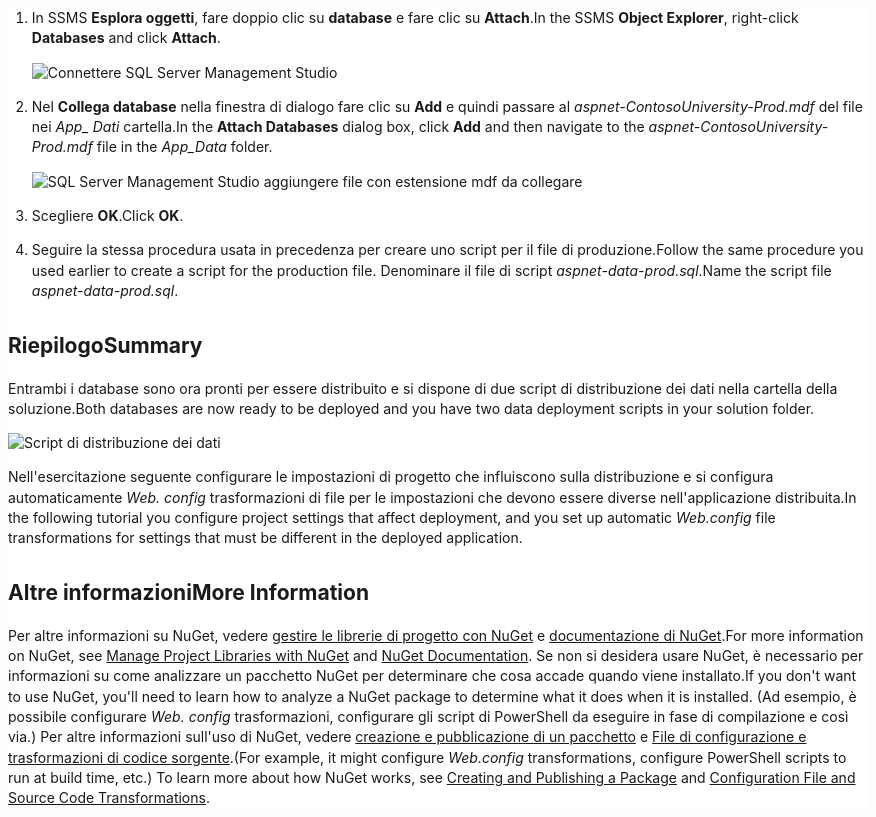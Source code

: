 1. <span data-ttu-id="c4bb5-266">In SSMS **Esplora oggetti**, fare doppio clic su **database** e fare clic su **Attach**.</span><span class="sxs-lookup"><span data-stu-id="c4bb5-266">In the SSMS **Object Explorer**, right-click **Databases** and click **Attach**.</span></span>

    ![Connettere SQL Server Management Studio](preparing-databases/_static/image15.png)
2. <span data-ttu-id="c4bb5-268">Nel **Collega database** nella finestra di dialogo fare clic su **Add** e quindi passare al *aspnet-ContosoUniversity-Prod.mdf* del file nei *App\_ Dati* cartella.</span><span class="sxs-lookup"><span data-stu-id="c4bb5-268">In the **Attach Databases** dialog box, click **Add** and then navigate to the *aspnet-ContosoUniversity-Prod.mdf* file in the *App\_Data* folder.</span></span>

     ![SQL Server Management Studio aggiungere file con estensione mdf da collegare](preparing-databases/_static/image16.png)
3. <span data-ttu-id="c4bb5-270">Scegliere **OK**.</span><span class="sxs-lookup"><span data-stu-id="c4bb5-270">Click **OK**.</span></span>
4. <span data-ttu-id="c4bb5-271">Seguire la stessa procedura usata in precedenza per creare uno script per il file di produzione.</span><span class="sxs-lookup"><span data-stu-id="c4bb5-271">Follow the same procedure you used earlier to create a script for the production file.</span></span> <span data-ttu-id="c4bb5-272">Denominare il file di script *aspnet-data-prod.sql*.</span><span class="sxs-lookup"><span data-stu-id="c4bb5-272">Name the script file *aspnet-data-prod.sql*.</span></span>

## <a name="summary"></a><span data-ttu-id="c4bb5-273">Riepilogo</span><span class="sxs-lookup"><span data-stu-id="c4bb5-273">Summary</span></span>

<span data-ttu-id="c4bb5-274">Entrambi i database sono ora pronti per essere distribuito e si dispone di due script di distribuzione dei dati nella cartella della soluzione.</span><span class="sxs-lookup"><span data-stu-id="c4bb5-274">Both databases are now ready to be deployed and you have two data deployment scripts in your solution folder.</span></span>

![Script di distribuzione dei dati](preparing-databases/_static/image17.png)

<span data-ttu-id="c4bb5-276">Nell'esercitazione seguente configurare le impostazioni di progetto che influiscono sulla distribuzione e si configura automaticamente *Web. config* trasformazioni di file per le impostazioni che devono essere diverse nell'applicazione distribuita.</span><span class="sxs-lookup"><span data-stu-id="c4bb5-276">In the following tutorial you configure project settings that affect deployment, and you set up automatic *Web.config* file transformations for settings that must be different in the deployed application.</span></span>

## <a name="more-information"></a><span data-ttu-id="c4bb5-277">Altre informazioni</span><span class="sxs-lookup"><span data-stu-id="c4bb5-277">More Information</span></span>

<span data-ttu-id="c4bb5-278">Per altre informazioni su NuGet, vedere [gestire le librerie di progetto con NuGet](https://msdn.microsoft.com/magazine/hh547106.aspx) e [documentazione di NuGet](http://docs.nuget.org/docs/start-here/overview).</span><span class="sxs-lookup"><span data-stu-id="c4bb5-278">For more information on NuGet, see [Manage Project Libraries with NuGet](https://msdn.microsoft.com/magazine/hh547106.aspx) and [NuGet Documentation](http://docs.nuget.org/docs/start-here/overview).</span></span> <span data-ttu-id="c4bb5-279">Se non si desidera usare NuGet, è necessario per informazioni su come analizzare un pacchetto NuGet per determinare che cosa accade quando viene installato.</span><span class="sxs-lookup"><span data-stu-id="c4bb5-279">If you don't want to use NuGet, you'll need to learn how to analyze a NuGet package to determine what it does when it is installed.</span></span> <span data-ttu-id="c4bb5-280">(Ad esempio, è possibile configurare *Web. config* trasformazioni, configurare gli script di PowerShell da eseguire in fase di compilazione e così via.) Per altre informazioni sull'uso di NuGet, vedere [creazione e pubblicazione di un pacchetto](http://docs.nuget.org/docs/creating-packages/creating-and-publishing-a-package) e [File di configurazione e trasformazioni di codice sorgente](http://docs.nuget.org/docs/creating-packages/configuration-file-and-source-code-transformations).</span><span class="sxs-lookup"><span data-stu-id="c4bb5-280">(For example, it might configure *Web.config* transformations, configure PowerShell scripts to run at build time, etc.) To learn more about how NuGet works, see [Creating and Publishing a Package](http://docs.nuget.org/docs/creating-packages/creating-and-publishing-a-package) and [Configuration File and Source Code Transformations](http://docs.nuget.org/docs/creating-packages/configuration-file-and-source-code-transformations).</span></span>
